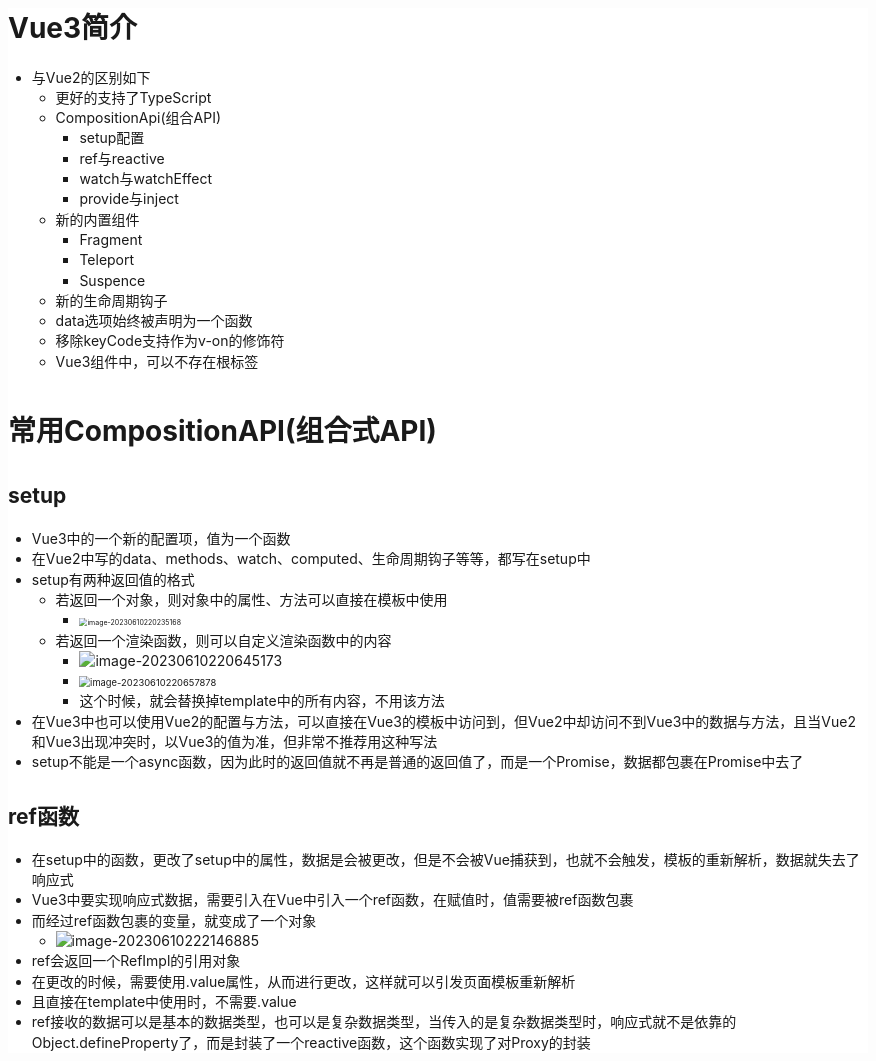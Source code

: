 # Vue3简介

- 与Vue2的区别如下
  - 更好的支持了TypeScript
  - CompositionApi(组合API)
    - setup配置
    - ref与reactive
    - watch与watchEffect
    - provide与inject
  - 新的内置组件
    - Fragment
    - Teleport
    - Suspence
  - 新的生命周期钩子
  - data选项始终被声明为一个函数
  - 移除keyCode支持作为v-on的修饰符
  - Vue3组件中，可以不存在根标签

# 常用CompositionAPI(组合式API)

## setup

- Vue3中的一个新的配置项，值为一个函数
- 在Vue2中写的data、methods、watch、computed、生命周期钩子等等，都写在setup中
- setup有两种返回值的格式
  - 若返回一个对象，则对象中的属性、方法可以直接在模板中使用
    - <img src="C:\Users\ZhangTiancheng\AppData\Roaming\Typora\typora-user-images\image-20230610220235168.png" alt="image-20230610220235168" style="zoom: 50%;" />
  - 若返回一个渲染函数，则可以自定义渲染函数中的内容
    - ![image-20230610220645173](D:\Project\Web\Notepad\image-20230610220645173.png)
    - <img src="C:\Users\ZhangTiancheng\AppData\Roaming\Typora\typora-user-images\image-20230610220657878.png" alt="image-20230610220657878" style="zoom:67%;" />
    - 这个时候，就会替换掉template中的所有内容，不用该方法
- 在Vue3中也可以使用Vue2的配置与方法，可以直接在Vue3的模板中访问到，但Vue2中却访问不到Vue3中的数据与方法，且当Vue2和Vue3出现冲突时，以Vue3的值为准，但非常不推荐用这种写法
- setup不能是一个async函数，因为此时的返回值就不再是普通的返回值了，而是一个Promise，数据都包裹在Promise中去了

## ref函数

- 在setup中的函数，更改了setup中的属性，数据是会被更改，但是不会被Vue捕获到，也就不会触发，模板的重新解析，数据就失去了响应式
- Vue3中要实现响应式数据，需要引入在Vue中引入一个ref函数，在赋值时，值需要被ref函数包裹
- 而经过ref函数包裹的变量，就变成了一个对象
  - ![image-20230610222146885](C:\Users\ZhangTiancheng\AppData\Roaming\Typora\typora-user-images\image-20230610222146885.png)
- ref会返回一个RefImpl的引用对象
- 在更改的时候，需要使用.value属性，从而进行更改，这样就可以引发页面模板重新解析
- 且直接在template中使用时，不需要.value
- ref接收的数据可以是基本的数据类型，也可以是复杂数据类型，当传入的是复杂数据类型时，响应式就不是依靠的Object.defineProperty了，而是封装了一个reactive函数，这个函数实现了对Proxy的封装
